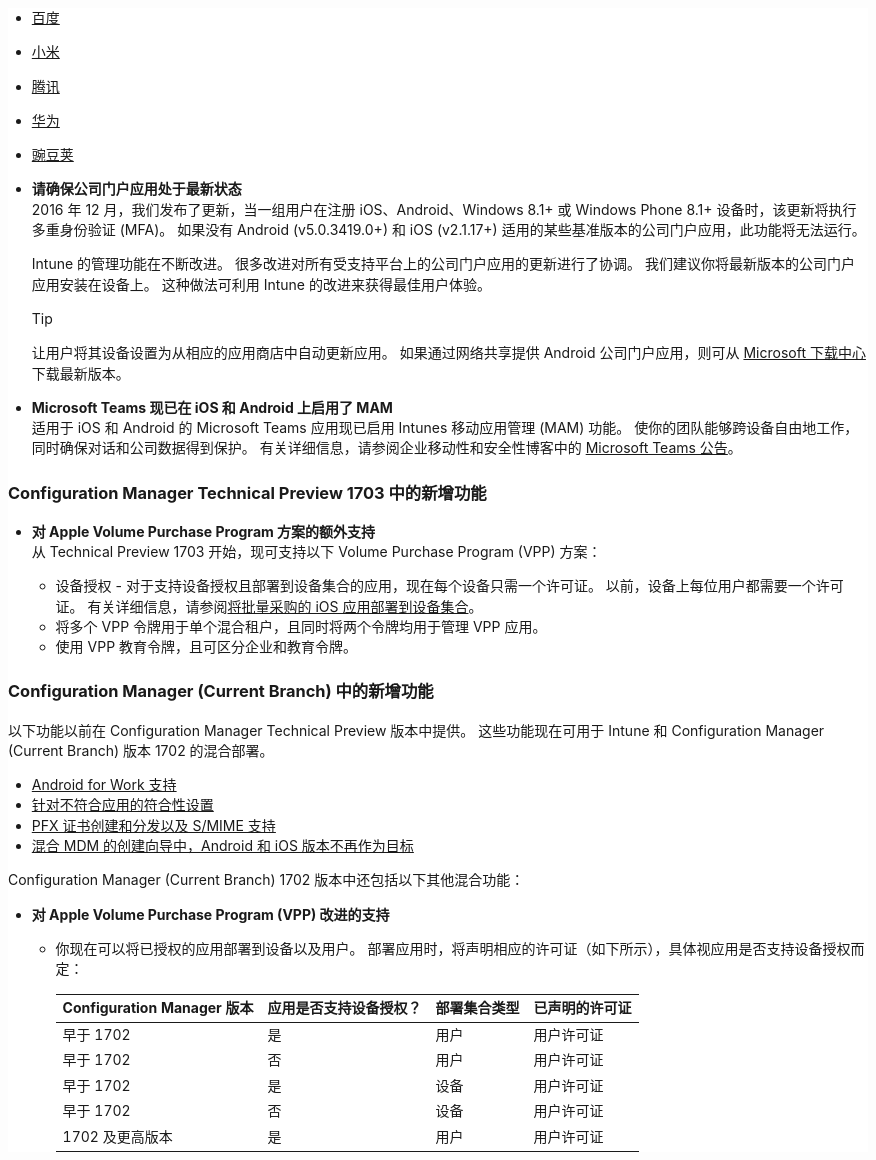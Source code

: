   - [百度](https://go.microsoft.com/fwlink/?linkid=836946)
  - [小米](https://go.microsoft.com/fwlink/?linkid=836947)
  - [腾讯](https://go.microsoft.com/fwlink/?linkid=836949)
  - [华为](https://go.microsoft.com/fwlink/?linkid=836948)
  - [豌豆荚](https://go.microsoft.com/fwlink/?linkid=836950)

- **请确保公司门户应用处于最新状态**  
  2016 年 12 月，我们发布了更新，当一组用户在注册 iOS、Android、Windows 8.1+ 或 Windows Phone 8.1+ 设备时，该更新将执行多重身份验证 (MFA)。 如果没有 Android (v5.0.3419.0+) 和 iOS (v2.1.17+) 适用的某些基准版本的公司门户应用，此功能将无法运行。

  Intune 的管理功能在不断改进。 很多改进对所有受支持平台上的公司门户应用的更新进行了协调。 我们建议你将最新版本的公司门户应用安装在设备上。 这种做法可利用 Intune 的改进来获得最佳用户体验。

  >[!Tip]
  > 让用户将其设备设置为从相应的应用商店中自动更新应用。 如果通过网络共享提供 Android 公司门户应用，则可从 [Microsoft 下载中心](https://www.microsoft.com/download/details.aspx?id=49140)下载最新版本。

- **Microsoft Teams 现已在 iOS 和 Android 上启用了 MAM**  
  适用于 iOS 和 Android 的 Microsoft Teams 应用现已启用 Intunes 移动应用管理 (MAM) 功能。 使你的团队能够跨设备自由地工作，同时确保对话和公司数据得到保护。 有关详细信息，请参阅企业移动性和安全性博客中的 [Microsoft Teams 公告](https://blogs.technet.microsoft.com/enterprisemobility/2017/03/14/microsoft-teams-is-now-generally-available-and-mam-enabled-on-ios-and-android/)。

### <a name="new-in-configuration-manager-technical-preview-1703"></a>Configuration Manager Technical Preview 1703 中的新增功能

- **对 Apple Volume Purchase Program 方案的额外支持**  
   从 Technical Preview 1703 开始，现可支持以下 Volume Purchase Program (VPP) 方案：

   - 设备授权 - 对于支持设备授权且部署到设备集合的应用，现在每个设备只需一个许可证。 以前，设备上每位用户都需要一个许可证。 有关详细信息，请参阅[将批量采购的 iOS 应用部署到设备集合](/sccm/core/get-started/capabilities-in-technical-preview-1703#deploy-volume-purchased-ios-apps-to-device-collections)。
   - 将多个 VPP 令牌用于单个混合租户，且同时将两个令牌均用于管理 VPP 应用。
   - 使用 VPP 教育令牌，且可区分企业和教育令牌。

### <a name="new-in-configuration-manager-current-branch"></a>Configuration Manager (Current Branch) 中的新增功能

以下功能以前在 Configuration Manager Technical Preview 版本中提供。 这些功能现在可用于 Intune 和 Configuration Manager (Current Branch) 版本 1702 的混合部署。

- [Android for Work 支持](/sccm/core/plan-design/changes/whats-new-in-version-1702##android-for-work-support)
- [针对不符合应用的符合性设置](/sccm/core/plan-design/changes/whats-new-in-version-1702#conditional-access-device-compliance-policy-improvements)
- [PFX 证书创建和分发以及 S/MIME 支持](/sccm/core/plan-design/changes/whats-new-in-version-1702#improvements-to-certificate-profiles)
- [混合 MDM 的创建向导中，Android 和 iOS 版本不再作为目标](/sccm/core/plan-design/changes/whats-new-in-version-1702#android-and-ios-versions-are-no-longer-targetable-in-creation-wizards-for-hybrid-mdm)

Configuration Manager (Current Branch) 1702 版本中还包括以下其他混合功能：

- **对 Apple Volume Purchase Program (VPP) 改进的支持**  
  - 你现在可以将已授权的应用部署到设备以及用户。 部署应用时，将声明相应的许可证（如下所示），具体视应用是否支持设备授权而定：

    | Configuration Manager 版本 | 应用是否支持设备授权？ | 部署集合类型 | 已声明的许可证 |
    |-|-|-|-|
    |早于 1702|是|用户|用户许可证|
    |早于 1702|否|用户|用户许可证|
    |早于 1702|是|设备|用户许可证|
    |早于 1702|否|设备|用户许可证|
    |1702 及更高版本|是|用户|用户许可证|